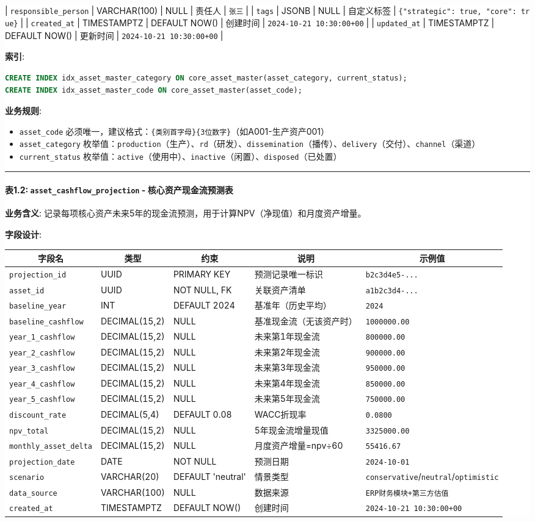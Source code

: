 | `responsible_person` | VARCHAR(100) | NULL | 责任人 | `张三` |
| `tags` | JSONB | NULL | 自定义标签 | `{"strategic": true, "core": true}` |
| `created_at` | TIMESTAMPTZ | DEFAULT NOW() | 创建时间 | `2024-10-21 10:30:00+00` |
| `updated_at` | TIMESTAMPTZ | DEFAULT NOW() | 更新时间 | `2024-10-21 10:30:00+00` |

**索引**:
```sql
CREATE INDEX idx_asset_master_category ON core_asset_master(asset_category, current_status);
CREATE INDEX idx_asset_master_code ON core_asset_master(asset_code);
```

**业务规则**:
- `asset_code` 必须唯一，建议格式：`{类别首字母}{3位数字}`（如A001-生产资产001）
- `asset_category` 枚举值：`production`（生产）、`rd`（研发）、`dissemination`（播传）、`delivery`（交付）、`channel`（渠道）
- `current_status` 枚举值：`active`（使用中）、`inactive`（闲置）、`disposed`（已处置）

---

#### 表1.2: `asset_cashflow_projection` - 核心资产现金流预测表

**业务含义**: 记录每项核心资产未来5年的现金流预测，用于计算NPV（净现值）和月度资产增量。

**字段设计**:

| 字段名 | 类型 | 约束 | 说明 | 示例值 |
|--------|------|------|------|--------|
| `projection_id` | UUID | PRIMARY KEY | 预测记录唯一标识 | `b2c3d4e5-...` |
| `asset_id` | UUID | NOT NULL, FK | 关联资产清单 | `a1b2c3d4-...` |
| `baseline_year` | INT | DEFAULT 2024 | 基准年（历史平均） | `2024` |
| `baseline_cashflow` | DECIMAL(15,2) | NULL | 基准现金流（无该资产时） | `1000000.00` |
| `year_1_cashflow` | DECIMAL(15,2) | NULL | 未来第1年现金流 | `800000.00` |
| `year_2_cashflow` | DECIMAL(15,2) | NULL | 未来第2年现金流 | `900000.00` |
| `year_3_cashflow` | DECIMAL(15,2) | NULL | 未来第3年现金流 | `950000.00` |
| `year_4_cashflow` | DECIMAL(15,2) | NULL | 未来第4年现金流 | `850000.00` |
| `year_5_cashflow` | DECIMAL(15,2) | NULL | 未来第5年现金流 | `750000.00` |
| `discount_rate` | DECIMAL(5,4) | DEFAULT 0.08 | WACC折现率 | `0.0800` |
| `npv_total` | DECIMAL(15,2) | NULL | 5年现金流增量现值 | `3325000.00` |
| `monthly_asset_delta` | DECIMAL(15,2) | NULL | 月度资产增量=npv÷60 | `55416.67` |
| `projection_date` | DATE | NOT NULL | 预测日期 | `2024-10-01` |
| `scenario` | VARCHAR(20) | DEFAULT 'neutral' | 情景类型 | `conservative`/`neutral`/`optimistic` |
| `data_source` | VARCHAR(100) | NULL | 数据来源 | `ERP财务模块+第三方估值` |
| `created_at` | TIMESTAMPTZ | DEFAULT NOW() | 创建时间 | `2024-10-21 10:30:00+00` |
